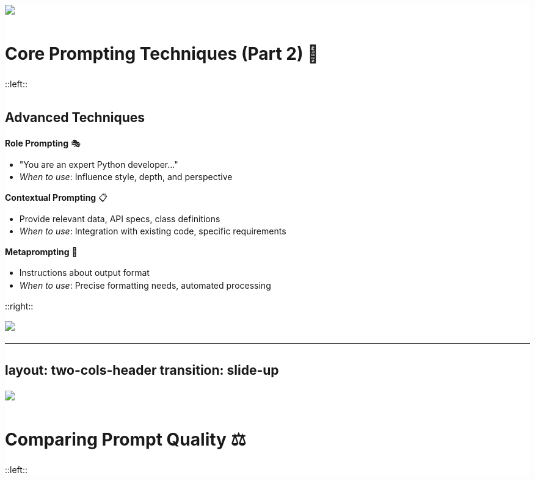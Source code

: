 <div class="abs-tr m-6 text-xl">
  <a href="https://wwww.arangoya.org" target="_blank" class="slidev-icon-btn">
    <img src="/favicon.png">
  </a>
</div>

# Core Prompting Techniques (Part 2) 🚀

::left::

## Advanced Techniques

<div class="text-sm">

**Role Prompting** 🎭
- "You are an expert Python developer..."
- *When to use*: Influence style, depth, and perspective

**Contextual Prompting** 📋
- Provide relevant data, API specs, class definitions
- *When to use*: Integration with existing code, specific requirements

**Metaprompting** 🎨
- Instructions about output format
- *When to use*: Precise formatting needs, automated processing

</div>

::right::
  
<img src="/prompting.webp" class="max-h-100 max-w-s mr-8 rounded-lg shadow-lg" />

<div class="abs-br m-6 text-xl">
  <SlideCurrentNo />
</div>


---
layout: two-cols-header
transition: slide-up
---

<div class="abs-tr m-6 text-xl">
  <a href="https://wwww.arangoya.org" target="_blank" class="slidev-icon-btn">
    <img src="/favicon.png">
  </a>
</div>

# Comparing Prompt Quality ⚖️

::left::
